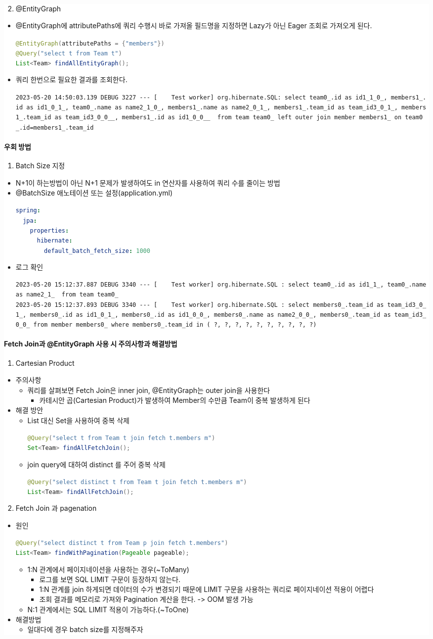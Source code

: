 2. @EntityGraph
- @EntityGraph에 attributePaths에 쿼리 수행시 바로 가져올 필드명을 지정하면 Lazy가 아닌 Eager 조회로 가져오게 된다.
  ```java
  @EntityGraph(attributePaths = {"members"})
  @Query("select t from Team t")
  List<Team> findAllEntityGraph();
  ```
- 쿼리 한번으로 필요한 결과를 조회한다.
  ```
  2023-05-20 14:50:03.139 DEBUG 3227 --- [    Test worker] org.hibernate.SQL: select team0_.id as id1_1_0_, members1_.id as id1_0_1_, team0_.name as name2_1_0_, members1_.name as name2_0_1_, members1_.team_id as team_id3_0_1_, members1_.team_id as team_id3_0_0__, members1_.id as id1_0_0__  from team team0_ left outer join member members1_ on team0_.id=members1_.team_id 
  ```
  
#### 우회 방법
1. Batch Size 지정
- N+1이 하는방법이 아닌 N+1 문제가 발생하여도 in 연산자를 사용하여 쿼리 수를 줄이는 방법
- @BatchSize 애노테이션 또는 설정(application.yml)
  ```yml
  spring:
    jpa:
      properties:
        hibernate:
          default_batch_fetch_size: 1000
  ```
- 로그 확인
  ```
  2023-05-20 15:12:37.887 DEBUG 3340 --- [    Test worker] org.hibernate.SQL : select team0_.id as id1_1_, team0_.name as name2_1_  from team team0_
  2023-05-20 15:12:37.893 DEBUG 3340 --- [    Test worker] org.hibernate.SQL : select members0_.team_id as team_id3_0_1_, members0_.id as id1_0_1_, members0_.id as id1_0_0_, members0_.name as name2_0_0_, members0_.team_id as team_id3_0_0_ from member members0_ where members0_.team_id in ( ?, ?, ?, ?, ?, ?, ?, ?, ?, ?)
  ```

#### Fetch Join과 @EntityGraph 사용 시 주의사항과 해결방법

1. Cartesian Product
- 주의사항
  - 쿼리를 살펴보면 Fetch Join은 inner join, @EntityGraph는 outer join을 사용한다
    - 카테시안 곱(Cartesian Product)가 발생하여 Member의 수만큼 Team이 중복 발생하게 된다
- 해결 방안
  - List 대신 Set을 사용하여 중복 삭제
    ```java
    @Query("select t from Team t join fetch t.members m")
    Set<Team> findAllFetchJoin();
    ```
  - join query에 대하여 distinct 를 주어 중복 삭제
    ```java
    @Query("select distinct t from Team t join fetch t.members m")
    List<Team> findAllFetchJoin();
    ```
2. Fetch Join 과 pagenation
- 원인
  ```java
  @Query("select distinct t from Team p join fetch t.members")
  List<Team> findWithPagination(Pageable pageable);
  ```
  - 1:N 관계에서 페이지네이션을 사용하는 경우(~ToMany)
    - 로그를 보면 SQL LIMIT 구문이 등장하지 않는다.
    - 1:N 관계를 join 하게되면 데이터의 수가 변경되기 때문에 LIMIT 구문을 사용하는 쿼리로 페이지네이션 적용이 어렵다
    - 조회 결과를 메모리로 가져와 Pagination 계산을 한다. -> OOM 발생 가능
  - N:1 관계에서는 SQL LIMIT 적용이 가능하다.(~ToOne)
- 해결방법
  - 일대다에 경우 batch size를 지정해주자